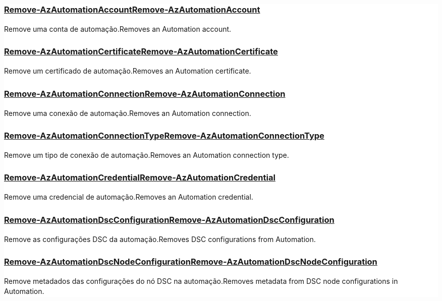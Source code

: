 ### [<span data-ttu-id="5348a-207">Remove-AzAutomationAccount</span><span class="sxs-lookup"><span data-stu-id="5348a-207">Remove-AzAutomationAccount</span></span>](Remove-AzAutomationAccount.md)
<span data-ttu-id="5348a-208">Remove uma conta de automação.</span><span class="sxs-lookup"><span data-stu-id="5348a-208">Removes an Automation account.</span></span>

### [<span data-ttu-id="5348a-209">Remove-AzAutomationCertificate</span><span class="sxs-lookup"><span data-stu-id="5348a-209">Remove-AzAutomationCertificate</span></span>](Remove-AzAutomationCertificate.md)
<span data-ttu-id="5348a-210">Remove um certificado de automação.</span><span class="sxs-lookup"><span data-stu-id="5348a-210">Removes an Automation certificate.</span></span>

### [<span data-ttu-id="5348a-211">Remove-AzAutomationConnection</span><span class="sxs-lookup"><span data-stu-id="5348a-211">Remove-AzAutomationConnection</span></span>](Remove-AzAutomationConnection.md)
<span data-ttu-id="5348a-212">Remove uma conexão de automação.</span><span class="sxs-lookup"><span data-stu-id="5348a-212">Removes an Automation connection.</span></span>

### [<span data-ttu-id="5348a-213">Remove-AzAutomationConnectionType</span><span class="sxs-lookup"><span data-stu-id="5348a-213">Remove-AzAutomationConnectionType</span></span>](Remove-AzAutomationConnectionType.md)
<span data-ttu-id="5348a-214">Remove um tipo de conexão de automação.</span><span class="sxs-lookup"><span data-stu-id="5348a-214">Removes an Automation connection type.</span></span>

### [<span data-ttu-id="5348a-215">Remove-AzAutomationCredential</span><span class="sxs-lookup"><span data-stu-id="5348a-215">Remove-AzAutomationCredential</span></span>](Remove-AzAutomationCredential.md)
<span data-ttu-id="5348a-216">Remove uma credencial de automação.</span><span class="sxs-lookup"><span data-stu-id="5348a-216">Removes an Automation credential.</span></span>

### [<span data-ttu-id="5348a-217">Remove-AzAutomationDscConfiguration</span><span class="sxs-lookup"><span data-stu-id="5348a-217">Remove-AzAutomationDscConfiguration</span></span>](Remove-AzAutomationDscConfiguration.md)
<span data-ttu-id="5348a-218">Remove as configurações DSC da automação.</span><span class="sxs-lookup"><span data-stu-id="5348a-218">Removes DSC configurations from Automation.</span></span>

### [<span data-ttu-id="5348a-219">Remove-AzAutomationDscNodeConfiguration</span><span class="sxs-lookup"><span data-stu-id="5348a-219">Remove-AzAutomationDscNodeConfiguration</span></span>](Remove-AzAutomationDscNodeConfiguration.md)
<span data-ttu-id="5348a-220">Remove metadados das configurações do nó DSC na automação.</span><span class="sxs-lookup"><span data-stu-id="5348a-220">Removes metadata from DSC node configurations in Automation.</span></span>
